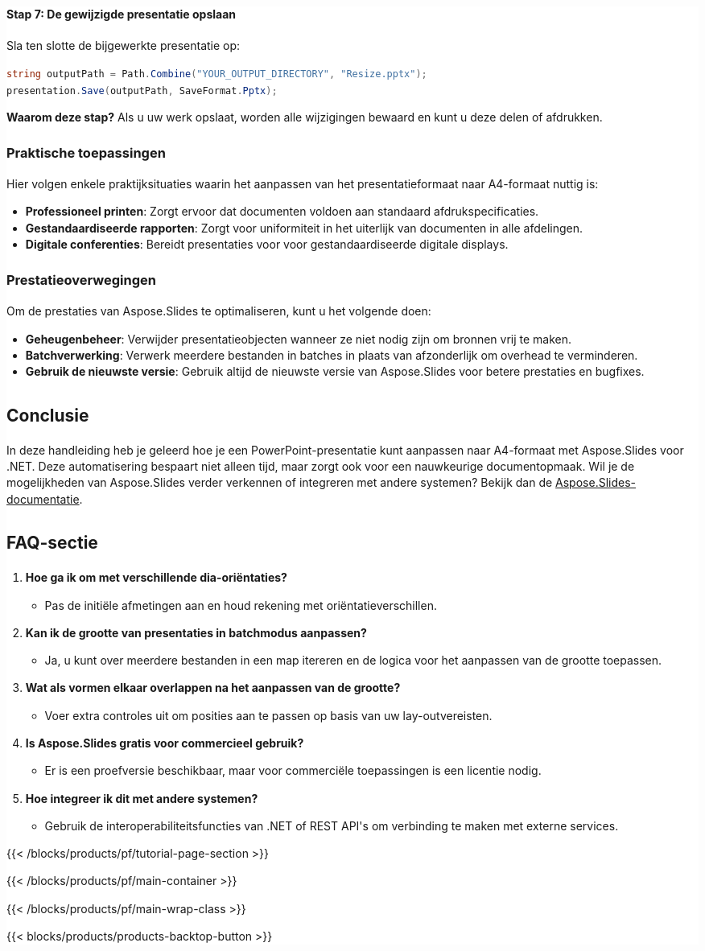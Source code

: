 #### Stap 7: De gewijzigde presentatie opslaan
Sla ten slotte de bijgewerkte presentatie op:
```csharp
string outputPath = Path.Combine("YOUR_OUTPUT_DIRECTORY", "Resize.pptx");
presentation.Save(outputPath, SaveFormat.Pptx);
```
**Waarom deze stap?** Als u uw werk opslaat, worden alle wijzigingen bewaard en kunt u deze delen of afdrukken.

### Praktische toepassingen
Hier volgen enkele praktijksituaties waarin het aanpassen van het presentatieformaat naar A4-formaat nuttig is:
- **Professioneel printen**: Zorgt ervoor dat documenten voldoen aan standaard afdrukspecificaties.
- **Gestandaardiseerde rapporten**: Zorgt voor uniformiteit in het uiterlijk van documenten in alle afdelingen.
- **Digitale conferenties**: Bereidt presentaties voor voor gestandaardiseerde digitale displays.

### Prestatieoverwegingen
Om de prestaties van Aspose.Slides te optimaliseren, kunt u het volgende doen:
- **Geheugenbeheer**: Verwijder presentatieobjecten wanneer ze niet nodig zijn om bronnen vrij te maken.
- **Batchverwerking**: Verwerk meerdere bestanden in batches in plaats van afzonderlijk om overhead te verminderen.
- **Gebruik de nieuwste versie**: Gebruik altijd de nieuwste versie van Aspose.Slides voor betere prestaties en bugfixes.

## Conclusie
In deze handleiding heb je geleerd hoe je een PowerPoint-presentatie kunt aanpassen naar A4-formaat met Aspose.Slides voor .NET. Deze automatisering bespaart niet alleen tijd, maar zorgt ook voor een nauwkeurige documentopmaak. Wil je de mogelijkheden van Aspose.Slides verder verkennen of integreren met andere systemen? Bekijk dan de [Aspose.Slides-documentatie](https://reference.aspose.com/slides/net/).

## FAQ-sectie
1. **Hoe ga ik om met verschillende dia-oriëntaties?**
   - Pas de initiële afmetingen aan en houd rekening met oriëntatieverschillen.

2. **Kan ik de grootte van presentaties in batchmodus aanpassen?**
   - Ja, u kunt over meerdere bestanden in een map itereren en de logica voor het aanpassen van de grootte toepassen.

3. **Wat als vormen elkaar overlappen na het aanpassen van de grootte?**
   - Voer extra controles uit om posities aan te passen op basis van uw lay-outvereisten.

4. **Is Aspose.Slides gratis voor commercieel gebruik?**
   - Er is een proefversie beschikbaar, maar voor commerciële toepassingen is een licentie nodig.

5. **Hoe integreer ik dit met andere systemen?**
   - Gebruik de interoperabiliteitsfuncties van .NET of REST API's om verbinding te maken met externe services.

{{< /blocks/products/pf/tutorial-page-section >}}

{{< /blocks/products/pf/main-container >}}

{{< /blocks/products/pf/main-wrap-class >}}

{{< blocks/products/products-backtop-button >}}